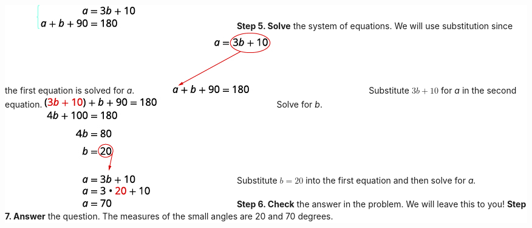 <td data-valign="top" data-align="left"><span data-type="media" data-alt="."><img src="../resources/CNX_IntAlg_Figure_04_02_005e_img.jpg" alt="." /></span></td>
</tr>
<tr valign="top">
<td data-valign="top" data-align="left"><strong>Step 5. Solve</strong> the system of equations. We will use substitution since the first equation is solved for <em>a</em>.</td>
<td data-valign="top" data-align="left"><span data-type="media" data-alt="."><img src="../resources/CNX_IntAlg_Figure_04_02_005f_img.jpg" alt="." /></span></td>
</tr>
<tr valign="top">
<td data-valign="top" data-align="left">Substitute <math xmlns="http://www.w3.org/1998/Math/MathML"><mrow><mn>3</mn><mi>b</mi><mo>+</mo><mn>10</mn></mrow></math> for <em>a</em> in the second equation.</td>
<td data-valign="top" data-align="left"><span data-type="media" data-alt="."><img src="../resources/CNX_IntAlg_Figure_04_02_005g_img.jpg" alt="." /></span></td>
</tr>
<tr valign="top">
<td data-valign="top" data-align="left">Solve for <em>b</em>.</td>
<td data-valign="top" data-align="left"><span data-type="media" data-alt="."><img src="../resources/CNX_IntAlg_Figure_04_02_005h_img.jpg" alt="." /></span></td>
</tr>
<tr valign="top">
<td data-valign="top" data-align="left">Substitute <math xmlns="http://www.w3.org/1998/Math/MathML"><mrow><mi>b</mi><mo>=</mo><mn>20</mn></mrow></math> into the first equation and then solve for <em>a.</em></td>
<td data-valign="top" data-align="left"><span data-type="media" data-alt="."><img src="../resources/CNX_IntAlg_Figure_04_02_005i_img.jpg" alt="." /></span></td>
</tr>
<tr valign="top">
<td data-valign="top" data-align="left"><strong>Step 6. Check</strong> the answer in the problem.</td>
<td data-valign="top" data-align="left">We will leave this to you!</td>
</tr>
<tr valign="top">
<td data-valign="top" data-align="left"><strong>Step 7. Answer</strong> the question.</td>
<td data-valign="top" data-align="left">The measures of the small angles are 20 and 70 degrees.</td>
</tr>
</tbody></table>
